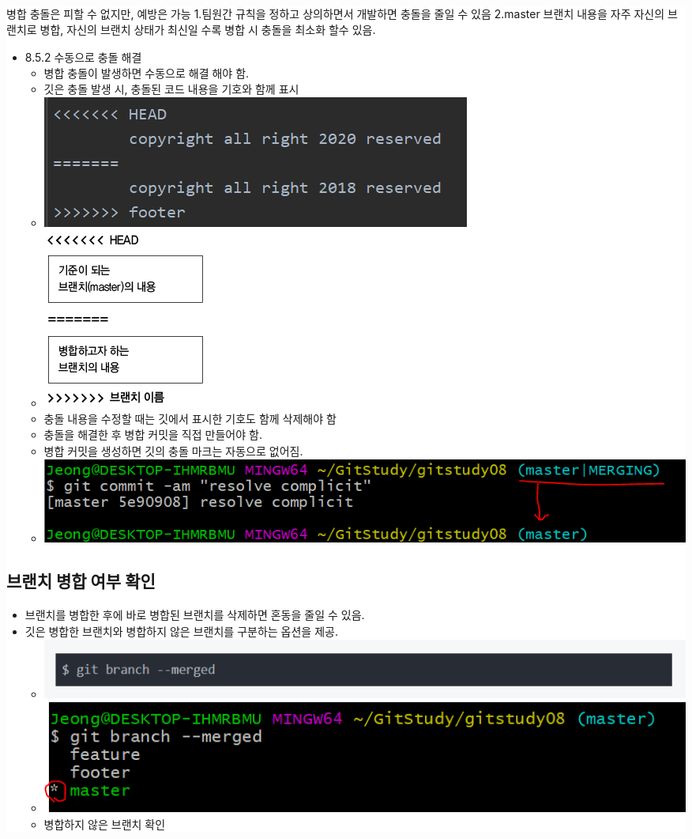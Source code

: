 병합 충돌은 피할 수 없지만, 예방은 가능
 1.팀원간 규칙을 정하고 상의하면서 개발하면 충돌을 줄일 수 있음
 2.master 브랜치 내용을 자주 자신의 브랜치로 병합,
   자신의 브랜치 상태가 최신일 수록 병합 시 충돌을 최소화 할수 있음.

- 8.5.2 수동으로 충돌 해결
    - 병합 충돌이 발생하면 수동으로 해결 해야 함.
    - 깃은 충돌 발생 시, 충돌된 코드 내용을 기호와 함께 표시
    - ![image](./8.5.2.png)
    - ![image](./8.5.2.1.png)
    - 충돌 내용을 수정할 때는 깃에서 표시한 기호도 함께 삭제해야 함
    - 충돌을 해결한 후 병합 커밋을 직접 만들어야 함.
    - 병합 커밋을 생성하면 깃의 충돌 마크는 자동으로 없어짐.
    - ![image](./8.5.2.2.png)

## 브랜치 병합 여부 확인

- 브랜치를 병합한 후에 바로 병합된 브랜치를 삭제하면 혼동을 줄일 수 있음.
- 깃은 병합한 브랜치와 병합하지 않은 브랜치를 구분하는 옵션을 제공.
    - ![image](./8.6.png)
    - ![image](./8.6.1.png)
    - 병합하지 않은 브랜치 확인